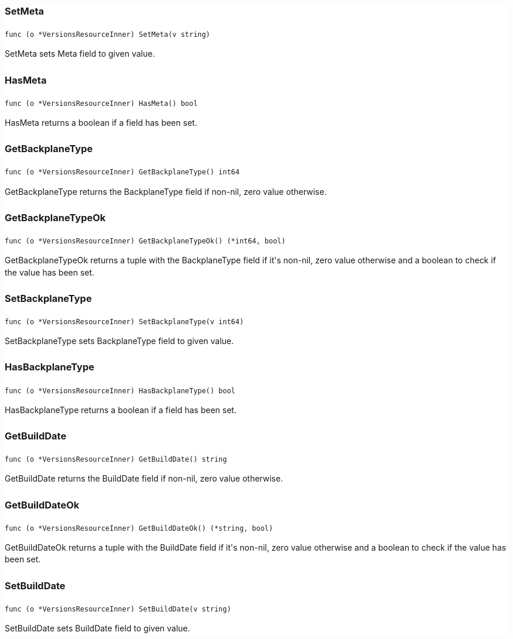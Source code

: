### SetMeta

`func (o *VersionsResourceInner) SetMeta(v string)`

SetMeta sets Meta field to given value.

### HasMeta

`func (o *VersionsResourceInner) HasMeta() bool`

HasMeta returns a boolean if a field has been set.

### GetBackplaneType

`func (o *VersionsResourceInner) GetBackplaneType() int64`

GetBackplaneType returns the BackplaneType field if non-nil, zero value otherwise.

### GetBackplaneTypeOk

`func (o *VersionsResourceInner) GetBackplaneTypeOk() (*int64, bool)`

GetBackplaneTypeOk returns a tuple with the BackplaneType field if it's non-nil, zero value otherwise
and a boolean to check if the value has been set.

### SetBackplaneType

`func (o *VersionsResourceInner) SetBackplaneType(v int64)`

SetBackplaneType sets BackplaneType field to given value.

### HasBackplaneType

`func (o *VersionsResourceInner) HasBackplaneType() bool`

HasBackplaneType returns a boolean if a field has been set.

### GetBuildDate

`func (o *VersionsResourceInner) GetBuildDate() string`

GetBuildDate returns the BuildDate field if non-nil, zero value otherwise.

### GetBuildDateOk

`func (o *VersionsResourceInner) GetBuildDateOk() (*string, bool)`

GetBuildDateOk returns a tuple with the BuildDate field if it's non-nil, zero value otherwise
and a boolean to check if the value has been set.

### SetBuildDate

`func (o *VersionsResourceInner) SetBuildDate(v string)`

SetBuildDate sets BuildDate field to given value.
